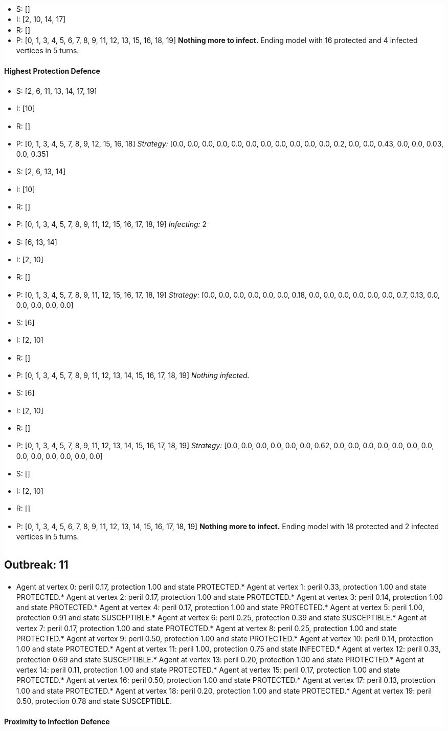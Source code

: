  * S: []
 * I: [2, 10, 14, 17]
 * R: []
 * P: [0, 1, 3, 4, 5, 6, 7, 8, 9, 11, 12, 13, 15, 16, 18, 19]
__Nothing more to infect.__
Ending model with 16 protected and 4 infected vertices in 5 turns.


#### Highest Protection Defence

 * S: [2, 6, 11, 13, 14, 17, 19]
 * I: [10]
 * R: []
 * P: [0, 1, 3, 4, 5, 7, 8, 9, 12, 15, 16, 18]
_Strategy:_ [0.0, 0.0, 0.0, 0.0, 0.0, 0.0, 0.0, 0.0, 0.0, 0.0, 0.0, 0.2, 0.0, 0.0, 0.43, 0.0, 0.0, 0.03, 0.0, 0.35]

 * S: [2, 6, 13, 14]
 * I: [10]
 * R: []
 * P: [0, 1, 3, 4, 5, 7, 8, 9, 11, 12, 15, 16, 17, 18, 19]
_Infecting:_ 2 

 * S: [6, 13, 14]
 * I: [2, 10]
 * R: []
 * P: [0, 1, 3, 4, 5, 7, 8, 9, 11, 12, 15, 16, 17, 18, 19]
_Strategy:_ [0.0, 0.0, 0.0, 0.0, 0.0, 0.0, 0.18, 0.0, 0.0, 0.0, 0.0, 0.0, 0.0, 0.7, 0.13, 0.0, 0.0, 0.0, 0.0, 0.0]

 * S: [6]
 * I: [2, 10]
 * R: []
 * P: [0, 1, 3, 4, 5, 7, 8, 9, 11, 12, 13, 14, 15, 16, 17, 18, 19]
_Nothing infected._
 * S: [6]
 * I: [2, 10]
 * R: []
 * P: [0, 1, 3, 4, 5, 7, 8, 9, 11, 12, 13, 14, 15, 16, 17, 18, 19]
_Strategy:_ [0.0, 0.0, 0.0, 0.0, 0.0, 0.0, 0.62, 0.0, 0.0, 0.0, 0.0, 0.0, 0.0, 0.0, 0.0, 0.0, 0.0, 0.0, 0.0, 0.0]

 * S: []
 * I: [2, 10]
 * R: []
 * P: [0, 1, 3, 4, 5, 6, 7, 8, 9, 11, 12, 13, 14, 15, 16, 17, 18, 19]
__Nothing more to infect.__
Ending model with 18 protected and 2 infected vertices in 5 turns.


## Outbreak: 11
* Agent at vertex 0: peril 0.17, protection 1.00 and state PROTECTED.* Agent at vertex 1: peril 0.33, protection 1.00 and state PROTECTED.* Agent at vertex 2: peril 0.17, protection 1.00 and state PROTECTED.* Agent at vertex 3: peril 0.14, protection 1.00 and state PROTECTED.* Agent at vertex 4: peril 0.17, protection 1.00 and state PROTECTED.* Agent at vertex 5: peril 1.00, protection 0.91 and state SUSCEPTIBLE.* Agent at vertex 6: peril 0.25, protection 0.39 and state SUSCEPTIBLE.* Agent at vertex 7: peril 0.17, protection 1.00 and state PROTECTED.* Agent at vertex 8: peril 0.25, protection 1.00 and state PROTECTED.* Agent at vertex 9: peril 0.50, protection 1.00 and state PROTECTED.* Agent at vertex 10: peril 0.14, protection 1.00 and state PROTECTED.* Agent at vertex 11: peril 1.00, protection 0.75 and state INFECTED.* Agent at vertex 12: peril 0.33, protection 0.69 and state SUSCEPTIBLE.* Agent at vertex 13: peril 0.20, protection 1.00 and state PROTECTED.* Agent at vertex 14: peril 0.11, protection 1.00 and state PROTECTED.* Agent at vertex 15: peril 0.17, protection 1.00 and state PROTECTED.* Agent at vertex 16: peril 0.50, protection 1.00 and state PROTECTED.* Agent at vertex 17: peril 0.13, protection 1.00 and state PROTECTED.* Agent at vertex 18: peril 0.20, protection 1.00 and state PROTECTED.* Agent at vertex 19: peril 0.50, protection 0.78 and state SUSCEPTIBLE.
#### Proximity to Infection Defence